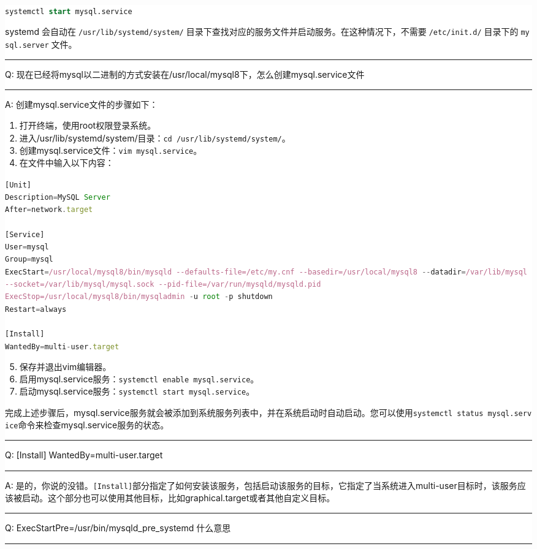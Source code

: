 ```sql
systemctl start mysql.service
```

systemd 会自动在 `/usr/lib/systemd/system/` 目录下查找对应的服务文件并启动服务。在这种情况下，不需要 `/etc/init.d/` 目录下的 `mysql.server` 文件。

---

Q: 现在已经将mysql以二进制的方式安装在/usr/local/mysql8下，怎么创建mysql.service文件

---

A: 创建mysql.service文件的步骤如下：

1.  打开终端，使用root权限登录系统。
2.  进入/usr/lib/systemd/system/目录：`cd /usr/lib/systemd/system/`。
3.  创建mysql.service文件：`vim mysql.service`。
4.  在文件中输入以下内容：

```javascript
[Unit]
Description=MySQL Server
After=network.target

[Service]
User=mysql
Group=mysql
ExecStart=/usr/local/mysql8/bin/mysqld --defaults-file=/etc/my.cnf --basedir=/usr/local/mysql8 --datadir=/var/lib/mysql --socket=/var/lib/mysql/mysql.sock --pid-file=/var/run/mysqld/mysqld.pid
ExecStop=/usr/local/mysql8/bin/mysqladmin -u root -p shutdown
Restart=always

[Install]
WantedBy=multi-user.target
```

5.  保存并退出vim编辑器。
6.  启用mysql.service服务：`systemctl enable mysql.service`。
7.  启动mysql.service服务：`systemctl start mysql.service`。

完成上述步骤后，mysql.service服务就会被添加到系统服务列表中，并在系统启动时自动启动。您可以使用`systemctl status mysql.service`命令来检查mysql.service服务的状态。

---

Q: \[Install\] WantedBy=multi-user.target

---

A: 是的，你说的没错。`[Install]`部分指定了如何安装该服务，包括启动该服务的目标，它指定了当系统进入multi-user目标时，该服务应该被启动。这个部分也可以使用其他目标，比如graphical.target或者其他自定义目标。

---

Q: ExecStartPre=/usr/bin/mysqld\_pre\_systemd 什么意思

---
